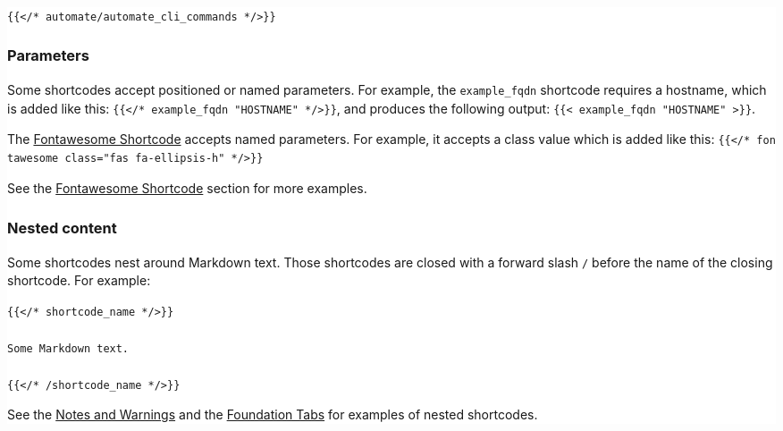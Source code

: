 ```markdown
{{</* automate/automate_cli_commands */>}}
```

### Parameters

Some shortcodes accept positioned or named parameters. For example, the `example_fqdn` shortcode requires a hostname, which is added like this: `{{</* example_fqdn "HOSTNAME" */>}}`, and produces the following output: `{{< example_fqdn "HOSTNAME" >}}`.

The [Fontawesome Shortcode](#fontawesome-shortcode) accepts named parameters. For example, it accepts a class value which is added like this: `{{</* fontawesome class="fas fa-ellipsis-h" */>}}`

See the [Fontawesome Shortcode](#fontawesome-shortcode) section for more examples.

### Nested content

Some shortcodes nest around Markdown text. Those shortcodes are closed with a forward slash `/` before the name of the closing shortcode. For example:

```md
{{</* shortcode_name */>}}

Some Markdown text.

{{</* /shortcode_name */>}}
```

See the [Notes and Warnings](#notes-warnings-and-admonitions) and the [Foundation Tabs](#foundation-tabs-container) for examples of nested shortcodes.
